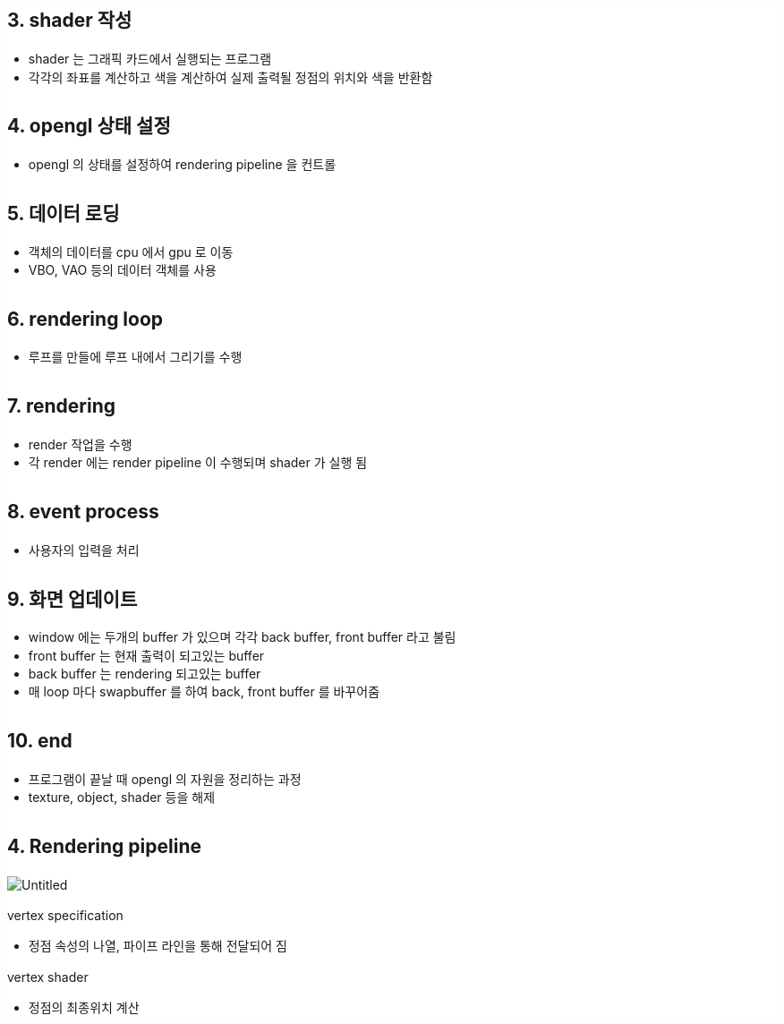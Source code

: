 ## 3. shader 작성

- shader 는 그래픽 카드에서 실행되는 프로그램
- 각각의 좌표를 계산하고 색을 계산하여 실제 출력될 정점의 위치와 색을 반환함

## 4. opengl 상태 설정

- opengl 의 상태를 설정하여 rendering pipeline 을 컨트롤

## 5. 데이터 로딩

- 객체의 데이터를 cpu 에서 gpu 로 이동
- VBO, VAO 등의 데이터 객체를 사용

## 6. rendering loop

- 루프를 만들에 루프 내에서 그리기를 수행

## 7. rendering

- render 작업을 수행
- 각 render 에는 render pipeline 이 수행되며 shader 가 실행 됨

## 8. event process

- 사용자의 입력을 처리

## 9. 화면 업데이트

- window 에는 두개의 buffer 가 있으며 각각 back buffer, front buffer 라고 불림
- front buffer 는 현재 출력이 되고있는 buffer
- back buffer 는 rendering 되고있는 buffer
- 매 loop 마다 swapbuffer 를 하여 back, front buffer 를 바꾸어줌

## 10. end

- 프로그램이 끝날 때 opengl 의 자원을 정리하는 과정
- texture, object, shader 등을 해제

## 4. Rendering pipeline

![Untitled](OpenGL%20bb3a8613e80843b68e646ec6a1f840ac/Untitled.png)

vertex specification

- 정점 속성의 나열, 파이프 라인을 통해 전달되어 짐

vertex shader

- 정점의 최종위치 계산
